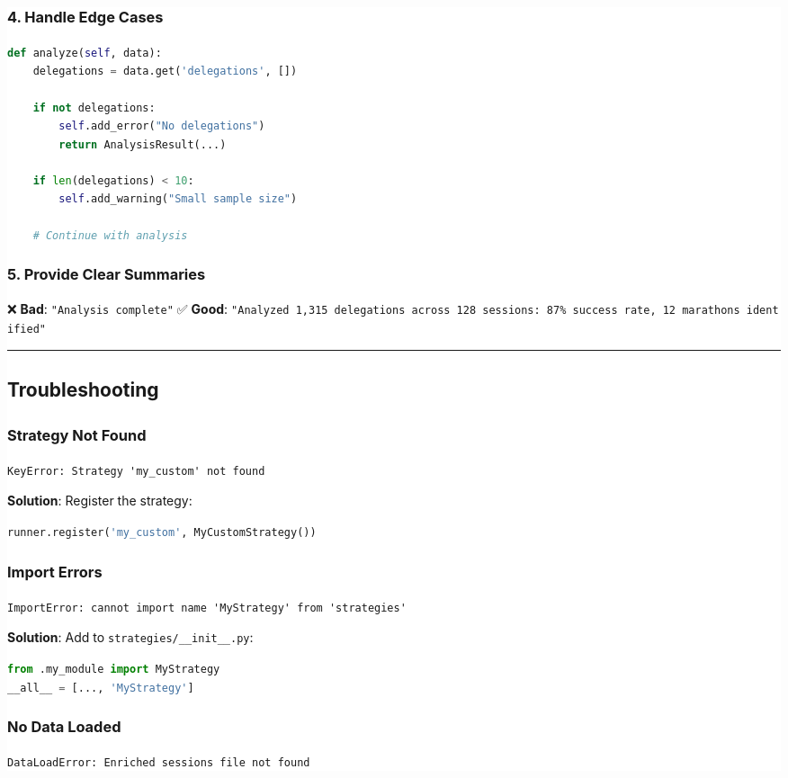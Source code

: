 ### 4. Handle Edge Cases

```python
def analyze(self, data):
    delegations = data.get('delegations', [])

    if not delegations:
        self.add_error("No delegations")
        return AnalysisResult(...)

    if len(delegations) < 10:
        self.add_warning("Small sample size")

    # Continue with analysis
```

### 5. Provide Clear Summaries

❌ **Bad**: `"Analysis complete"`
✅ **Good**: `"Analyzed 1,315 delegations across 128 sessions: 87% success rate, 12 marathons identified"`

---

## Troubleshooting

### Strategy Not Found

```
KeyError: Strategy 'my_custom' not found
```

**Solution**: Register the strategy:
```python
runner.register('my_custom', MyCustomStrategy())
```

### Import Errors

```
ImportError: cannot import name 'MyStrategy' from 'strategies'
```

**Solution**: Add to `strategies/__init__.py`:
```python
from .my_module import MyStrategy
__all__ = [..., 'MyStrategy']
```

### No Data Loaded

```
DataLoadError: Enriched sessions file not found
```
